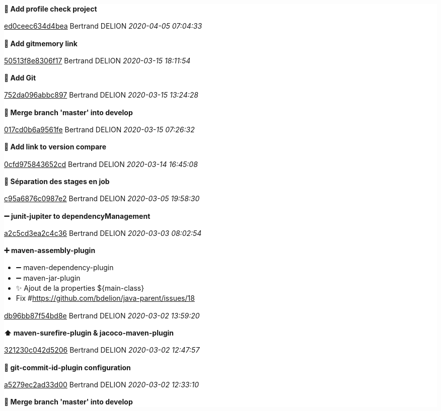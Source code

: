 **:construction_worker: Add profile check project**


[ed0ceec634d4bea](https://github.com/tomasbjerre/git-changelog-maven-plugin/commit/ed0ceec634d4bea) Bertrand DELION *2020-04-05 07:04:33*

**:pencil: Add gitmemory link**


[50513f8e8306f17](https://github.com/tomasbjerre/git-changelog-maven-plugin/commit/50513f8e8306f17) Bertrand DELION *2020-03-15 18:11:54*

**:see_no_evil: Add Git**


[752da096abbc897](https://github.com/tomasbjerre/git-changelog-maven-plugin/commit/752da096abbc897) Bertrand DELION *2020-03-15 13:24:28*

**:twisted_rightwards_arrows: Merge branch 'master' into develop**


[017cd0b6a9561fe](https://github.com/tomasbjerre/git-changelog-maven-plugin/commit/017cd0b6a9561fe) Bertrand DELION *2020-03-15 07:26:32*

**:pencil: Add link to version compare**


[0cfd975843652cd](https://github.com/tomasbjerre/git-changelog-maven-plugin/commit/0cfd975843652cd) Bertrand DELION *2020-03-14 16:45:08*

**:construction_worker: Séparation des stages en job**


[c95a6876c0987e2](https://github.com/tomasbjerre/git-changelog-maven-plugin/commit/c95a6876c0987e2) Bertrand DELION *2020-03-05 19:58:30*

**:heavy_minus_sign: junit-jupiter to dependencyManagement**


[a2c5cd3ea2c4c36](https://github.com/tomasbjerre/git-changelog-maven-plugin/commit/a2c5cd3ea2c4c36) Bertrand DELION *2020-03-03 08:02:54*

**:heavy_plus_sign: maven-assembly-plugin**

 * :heavy_minus_sign: maven-dependency-plugin
 * :heavy_minus_sign: maven-jar-plugin
 * :sparkles: Ajout de la properties ${main-class}
 * Fix #https://github.com/bdelion/java-parent/issues/18

[db96bb87f54bd8e](https://github.com/tomasbjerre/git-changelog-maven-plugin/commit/db96bb87f54bd8e) Bertrand DELION *2020-03-02 13:59:20*

**:arrow_up: maven-surefire-plugin & jacoco-maven-plugin**


[321230c042d5206](https://github.com/tomasbjerre/git-changelog-maven-plugin/commit/321230c042d5206) Bertrand DELION *2020-03-02 12:47:57*

**:wrench: git-commit-id-plugin configuration**


[a5279ec2ad33d00](https://github.com/tomasbjerre/git-changelog-maven-plugin/commit/a5279ec2ad33d00) Bertrand DELION *2020-03-02 12:33:10*

**:twisted_rightwards_arrows: Merge branch 'master' into develop**
